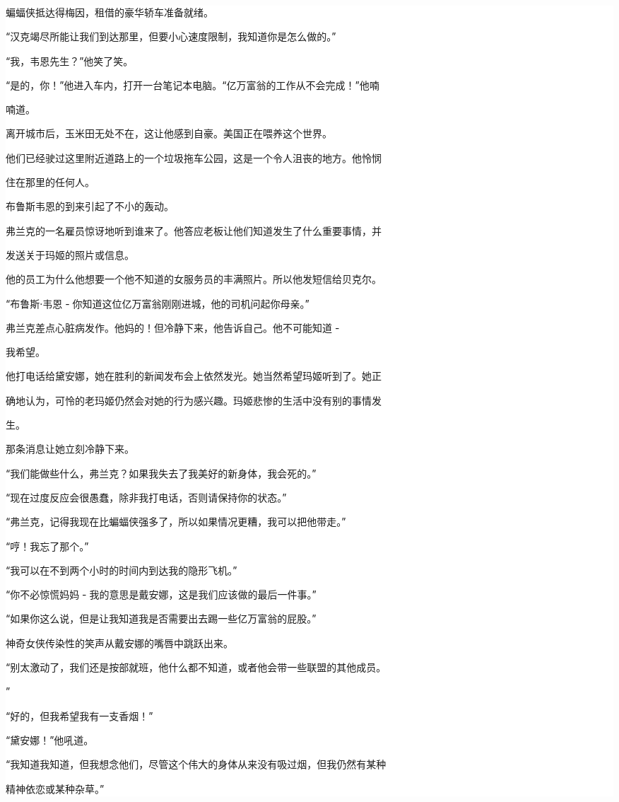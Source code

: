 蝙蝠侠抵达得梅因，租借的豪华轿车准备就绪。

“汉克竭尽所能让我们到达那里，但要小心速度限制，我知道你是怎么做的。”

“我，韦恩先生？”他笑了笑。

“是的，你！”他进入车内，打开一台笔记本电脑。“亿万富翁的工作从不会完成！”他喃

喃道。

离开城市后，玉米田无处不在，这让他感到自豪。美国正在喂养这个世界。

他们已经驶过这里附近道路上的一个垃圾拖车公园，这是一个令人沮丧的地方。他怜悯

住在那里的任何人。

布鲁斯韦恩的到来引起了不小的轰动。

弗兰克的一名雇员惊讶地听到谁来了。他答应老板让他们知道发生了什么重要事情，并

发送关于玛姬的照片或信息。

他的员工为什么他想要一个他不知道的女服务员的丰满照片。所以他发短信给贝克尔。

“布鲁斯·韦恩 - 你知道这位亿万富翁刚刚进城，他的司机问起你母亲。”

弗兰克差点心脏病发作。他妈的！但冷静下来，他告诉自己。他不可能知道 -

我希望。

他打电话给黛安娜，她在胜利的新闻发布会上依然发光。她当然希望玛姬听到了。她正

确地认为，可怜的老玛姬仍然会对她的行为感兴趣。玛姬悲惨的生活中没有别的事情发

生。

那条消息让她立刻冷静下来。

“我们能做些什么，弗兰克？如果我失去了我美好的新身体，我会死的。”

“现在过度反应会很愚蠢，除非我打电话，否则请保持你的状态。”

“弗兰克，记得我现在比蝙蝠侠强多了，所以如果情况更糟，我可以把他带走。”

“哼！我忘了那个。”

“我可以在不到两个小时的时间内到达我的隐形飞机。”

“你不必惊慌妈妈 - 我的意思是戴安娜，这是我们应该做的最后一件事。”

“如果你这么说，但是让我知道我是否需要出去踢一些亿万富翁的屁股。”

神奇女侠传染性的笑声从戴安娜的嘴唇中跳跃出来。

“别太激动了，我们还是按部就班，他什么都不知道，或者他会带一些联盟的其他成员。

”

“好的，但我希望我有一支香烟！”

“黛安娜！”他吼道。

“我知道我知道，但我想念他们，尽管这个伟大的身体从来没有吸过烟，但我仍然有某种

精神依恋或某种杂草。”
